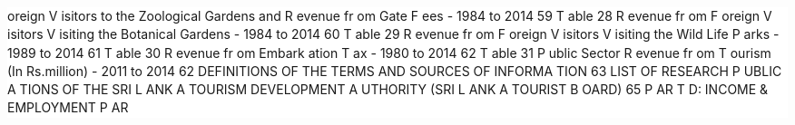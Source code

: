 oreign V
isitors to the Zoological Gardens and R
evenue
fr
om Gate F
ees - 1984 to 2014
59
T
able 28
R
evenue fr
om F
oreign V
isitors V
isiting the 
Botanical Gardens - 1984 to 2014
60
T
able 29
R
evenue fr
om F
oreign V
isitors V
isiting the 
Wild Life P
arks - 1989 to 2014
61
T
able 30
R
evenue fr
om Embark
ation T
ax - 1980 to 2014
62
T
able 31
P
ublic Sector R
evenue fr
om T
ourism (In Rs.million) - 2011 to 2014
62
DEFINITIONS OF THE TERMS AND SOURCES OF INFORMA
TION
63
LIST OF RESEARCH P
UBLIC
A
TIONS OF THE SRI L
ANK
A TOURISM DEVELOPMENT A
UTHORITY
(SRI L
ANK
A TOURIST B
OARD)
65
P
AR
T D: INCOME & EMPLOYMENT
P
AR